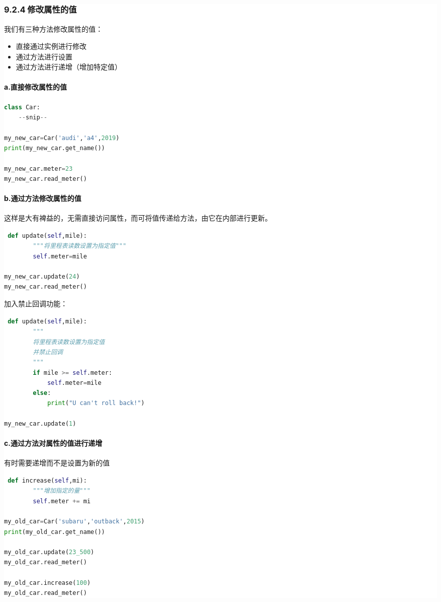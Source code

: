 

### 9.2.4 修改属性的值
我们有三种方法修改属性的值：
+ 直接通过实例进行修改
+ 通过方法进行设置
+ 通过方法进行递增（增加特定值）

#### a.直接修改属性的值
```python
class Car:
	--snip--
	
my_new_car=Car('audi','a4',2019)
print(my_new_car.get_name())

my_new_car.meter=23
my_new_car.read_meter()
```

#### b.通过方法修改属性的值
这样是大有裨益的，无需直接访问属性，而可将值传递给方法，由它在内部进行更新。
```python
 def update(self,mile):
        """将里程表读数设置为指定值"""
        self.meter=mile
        
my_new_car.update(24)
my_new_car.read_meter()
```

加入禁止回调功能：
```python
 def update(self,mile):
        """
        将里程表读数设置为指定值
        并禁止回调
        """
        if mile >= self.meter:
            self.meter=mile
        else:
            print("U can't roll back!")
            
my_new_car.update(1)
```

#### c.通过方法对属性的值进行递增
有时需要递增而不是设置为新的值
```python
 def increase(self,mi):
        """增加指定的量"""
        self.meter += mi

my_old_car=Car('subaru','outback',2015)
print(my_old_car.get_name())

my_old_car.update(23_500)
my_old_car.read_meter()

my_old_car.increase(100)
my_old_car.read_meter()
```
